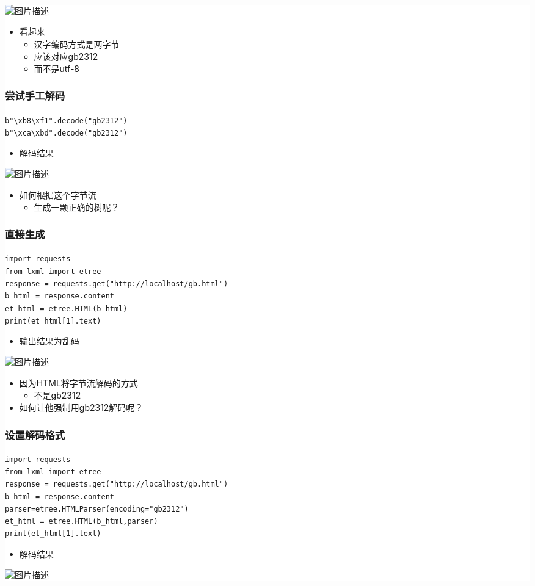 ![图片描述](https://doc.shiyanlou.com/courses/uid1190679-20240415-1713147607032)

- 看起来 
	- 汉字编码方式是两字节 
	- 应该对应gb2312 
	- 而不是utf-8

### 尝试手工解码

```
b"\xb8\xf1".decode("gb2312")
b"\xca\xbd".decode("gb2312")
```

- 解码结果

![图片描述](https://doc.shiyanlou.com/courses/uid1190679-20240415-1713146698657)

- 如何根据这个字节流
	- 生成一颗正确的树呢？

### 直接生成

```
import requests
from lxml import etree
response = requests.get("http://localhost/gb.html")
b_html = response.content
et_html = etree.HTML(b_html)
print(et_html[1].text)
```

- 输出结果为乱码

![图片描述](https://doc.shiyanlou.com/courses/uid1190679-20240415-1713147662070)

- 因为HTML将字节流解码的方式
	- 不是gb2312
- 如何让他强制用gb2312解码呢？

### 设置解码格式

```
import requests
from lxml import etree
response = requests.get("http://localhost/gb.html")
b_html = response.content
parser=etree.HTMLParser(encoding="gb2312")
et_html = etree.HTML(b_html,parser)
print(et_html[1].text)
```

- 解码结果

![图片描述](https://doc.shiyanlou.com/courses/uid1190679-20240415-1713147753799)
